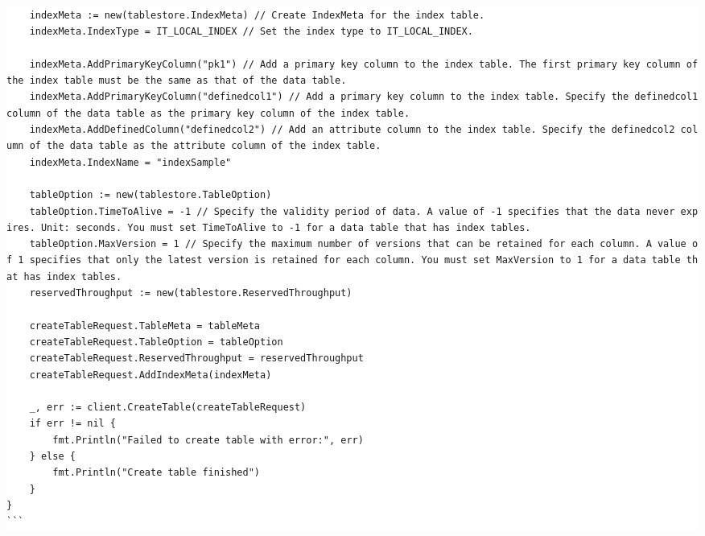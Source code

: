         indexMeta := new(tablestore.IndexMeta) // Create IndexMeta for the index table. 
        indexMeta.IndexType = IT_LOCAL_INDEX // Set the index type to IT_LOCAL_INDEX. 
    
        indexMeta.AddPrimaryKeyColumn("pk1") // Add a primary key column to the index table. The first primary key column of the index table must be the same as that of the data table. 
        indexMeta.AddPrimaryKeyColumn("definedcol1") // Add a primary key column to the index table. Specify the definedcol1 column of the data table as the primary key column of the index table. 
        indexMeta.AddDefinedColumn("definedcol2") // Add an attribute column to the index table. Specify the definedcol2 column of the data table as the attribute column of the index table. 
        indexMeta.IndexName = "indexSample"
    
        tableOption := new(tablestore.TableOption)
        tableOption.TimeToAlive = -1 // Specify the validity period of data. A value of -1 specifies that the data never expires. Unit: seconds. You must set TimeToAlive to -1 for a data table that has index tables. 
        tableOption.MaxVersion = 1 // Specify the maximum number of versions that can be retained for each column. A value of 1 specifies that only the latest version is retained for each column. You must set MaxVersion to 1 for a data table that has index tables. 
        reservedThroughput := new(tablestore.ReservedThroughput)
    
        createTableRequest.TableMeta = tableMeta
        createTableRequest.TableOption = tableOption
        createTableRequest.ReservedThroughput = reservedThroughput
        createTableRequest.AddIndexMeta(indexMeta)
    
        _, err := client.CreateTable(createTableRequest)
        if err != nil {
            fmt.Println("Failed to create table with error:", err)
        } else {
            fmt.Println("Create table finished")
        }
    }
    ```


